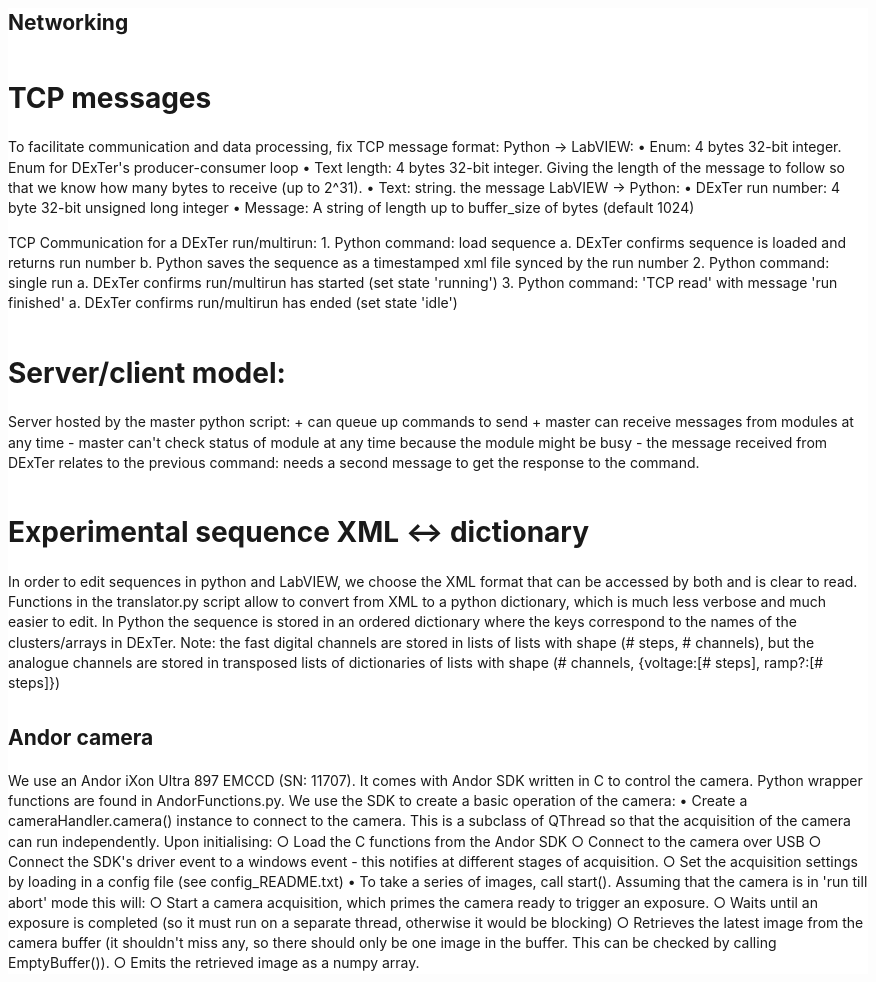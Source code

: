 	
## Networking 
# TCP messages
To facilitate communication and data processing, fix TCP message format:
Python -> LabVIEW:
	• Enum: 4 bytes 32-bit integer. Enum for DExTer's producer-consumer loop
	• Text length: 4 bytes 32-bit integer. Giving the length of the message to follow so that we know how many bytes to receive (up to 2^31).
	• Text: string. the message 
LabVIEW -> Python:
	• DExTer run number: 4 byte 32-bit unsigned long integer 
	• Message: A string of length up to buffer_size of bytes (default 1024)

TCP Communication for a DExTer run/multirun:
	1. Python command: load sequence
		a. DExTer confirms sequence is loaded and returns run number
		b. Python saves the sequence as a timestamped xml file synced by the run number
	2. Python command: single run
		a. DExTer confirms run/multirun has started (set state 'running')
	3. Python command: 'TCP read' with message 'run finished'
		a. DExTer confirms run/multirun has ended (set state 'idle')

# Server/client model:
Server hosted by the master python script:
	+ can queue up commands to send
	+ master can receive messages from modules at any time
	- master can't check status of module at any time because the module might be busy
	- the message received from DExTer relates to the previous command: needs a second message to get the response to the command.
	
# Experimental sequence XML <-> dictionary
In order to edit sequences in python and LabVIEW, we choose the XML format that can be accessed by both and is clear to read.
Functions in the translator.py script allow to convert from XML to a python dictionary, which is much less verbose and much easier to edit.
In Python the sequence is stored in an ordered dictionary where the keys correspond to the names of the clusters/arrays in DExTer. Note: the fast digital channels are stored in lists of lists with shape (# steps, # channels), but the analogue channels are stored in transposed lists of dictionaries of lists with shape (# channels, {voltage:[# steps], ramp?:[# steps]})

## Andor camera
We use an Andor iXon Ultra 897 EMCCD (SN: 11707). It comes with Andor SDK written in C to control the camera. Python wrapper functions are found in AndorFunctions.py.
We use the SDK to create a basic operation of the camera:
	• Create a cameraHandler.camera() instance to connect to the camera. This is a subclass of QThread so that the acquisition of the camera can run independently. Upon initialising:
		○ Load the C functions from the Andor SDK
		○ Connect to the camera over USB
		○ Connect the SDK's driver event to a windows event - this notifies at different stages of acquisition.
		○ Set the acquisition settings by loading in a config file (see config_README.txt)
	• To take a series of images, call start(). Assuming that the camera is in 'run till abort' mode this will:
		○ Start a camera acquisition, which primes the camera ready to trigger an exposure.
		○ Waits until an exposure is completed (so it must run on a separate thread, otherwise it would be blocking)
		○ Retrieves the latest image from the camera buffer (it shouldn't miss any, so there should only be one image in the buffer. This can be checked by calling EmptyBuffer()).
		○ Emits the retrieved image as a numpy array.